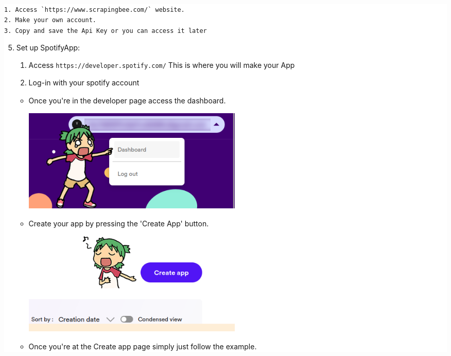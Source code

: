     1. Access `https://www.scrapingbee.com/` website.
    2. Make your own account.
    3. Copy and save the Api Key or you can access it later


5. Set up SpotifyApp:
    
    1. Access `https://developer.spotify.com/` This is where you will make your App


    2. Log-in with your spotify account
    - Once you're in the developer page access the dashboard.

        <img src="README/dashboard.png" alt="dashboard" width="400">
    - Create your app by pressing the 'Create App' button.

        <img src="README/createapp.png" alt="create app" width="400">
    - Once you're at the Create app page simply just follow the example.

